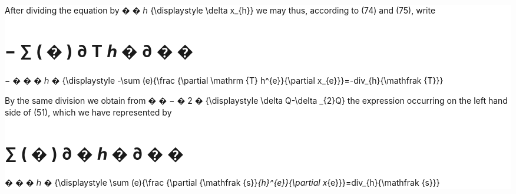 After dividing the equation by 
�
�
ℎ
{\displaystyle \delta x_{h}} we may thus, according to (74) and (75), write

−
∑
(
�
)
∂
T
ℎ
�
∂
�
�
=
−
�
�
�
ℎ
�
{\displaystyle -\sum (e){\frac {\partial \mathrm {T} h^{e}}{\partial x_{e}}}=-div_{h}{\mathfrak {T}}}

By the same division we obtain from 
�
�
−
�
2
�
{\displaystyle \delta Q-\delta _{2}Q} the expression occurring on the left hand side of (51), which we have represented by

∑
(
�
)
∂
�
ℎ
�
∂
�
�
=
�
�
�
ℎ
�
{\displaystyle \sum (e){\frac {\partial {\mathfrak {s}}_{h}^{e}}{\partial x_{e}}}=div_{h}{\mathfrak {s}}}
